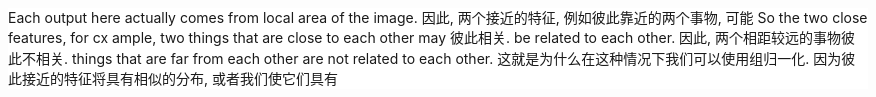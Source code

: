 Each output here actually comes from local area of the image.
因此, 两个接近的特征, 例如彼此靠近的两个事物, 可能
So the two close features, for cx ample, two things that are close to each other may
彼此相关.
be related to each other.
因此, 两个相距较远的事物彼此不相关.
things that are far from each other are not related to each other.
这就是为什么在这种情况下我们可以使用组归一化.
因为彼此接近的特征将具有相似的分布, 或者我们使它们具有

